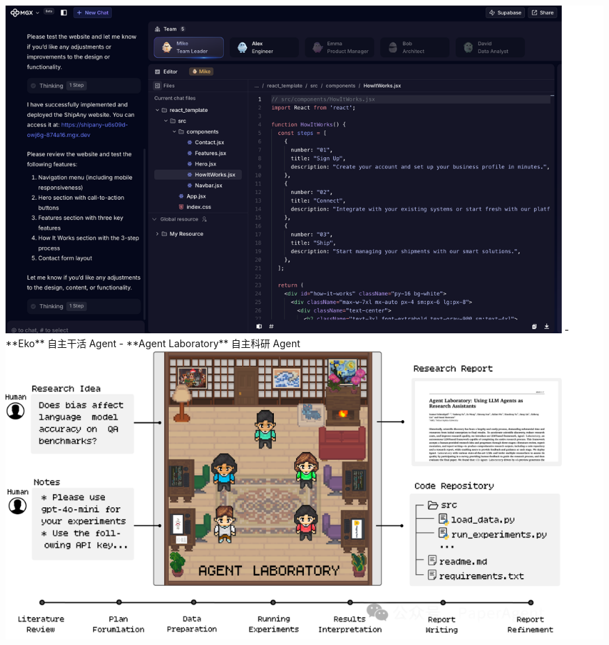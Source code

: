   <img src="./metagpt-x.png" alt="MetaGPT-x" style="width:100%; max-width:800px;">
- **Eko** 自主干活 Agent
  <video width="100%" height="auto" controls>
    <source src="./eko.mp4" type="video/mp4">
    您的浏览器不支持视频标签
  </video>
- **Agent Laboratory** 自主科研 Agent
  <img src="./laboratory.png" alt="Agent Laboratory" style="width:100%; max-width:800px;">
